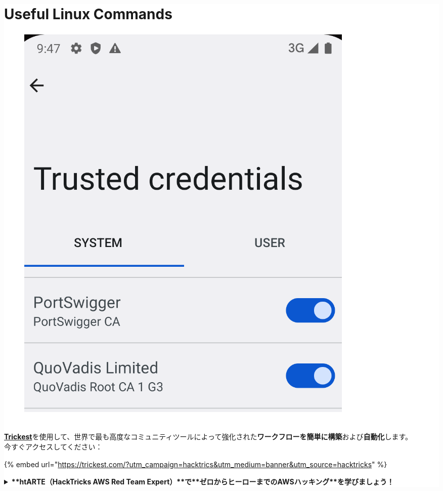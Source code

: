 # Useful Linux Commands

<figure><img src="../.gitbook/assets/image (3) (1) (1) (1) (1) (1) (1) (1).png" alt=""><figcaption></figcaption></figure>

\
[**Trickest**](https://trickest.com/?utm\_campaign=hacktrics\&utm\_medium=banner\&utm\_source=hacktricks)を使用して、世界で最も高度なコミュニティツールによって強化された**ワークフローを簡単に構築**および**自動化**します。\
今すぐアクセスしてください：

{% embed url="https://trickest.com/?utm_campaign=hacktrics&utm_medium=banner&utm_source=hacktricks" %}

<details><summary><strong>**htARTE（HackTricks AWS Red Team Expert）**で**ゼロからヒーローまでのAWSハッキング**を学びましょう！</strong></summary></details>
